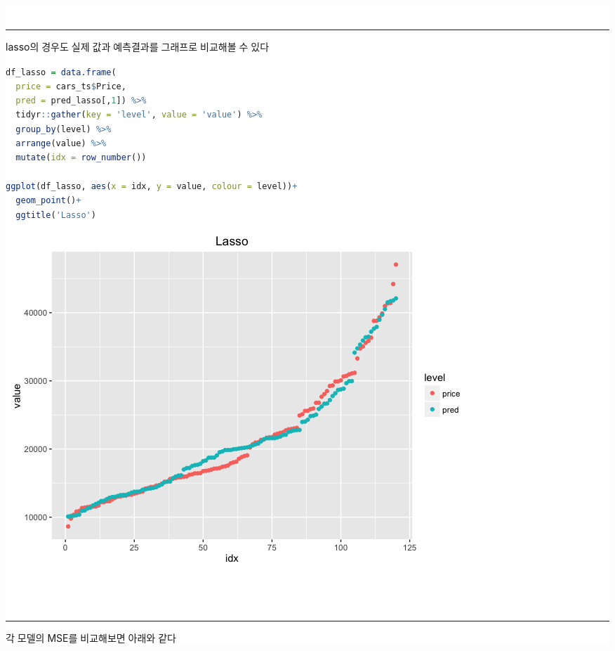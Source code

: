 <br />

---

lasso의 경우도 실제 값과 예측결과를 그래프로 비교해볼 수 있다


```r
df_lasso = data.frame(
  price = cars_ts$Price,
  pred = pred_lasso[,1]) %>% 
  tidyr::gather(key = 'level', value = 'value') %>% 
  group_by(level) %>% 
  arrange(value) %>% 
  mutate(idx = row_number())

ggplot(df_lasso, aes(x = idx, y = value, colour = level))+
  geom_point()+
  ggtitle('Lasso')
```

![](/images/post_image/linear_model/unnamed-chunk-38-1.png) 

<br />
<br />

---

각 모델의 MSE를 비교해보면 아래와 같다

